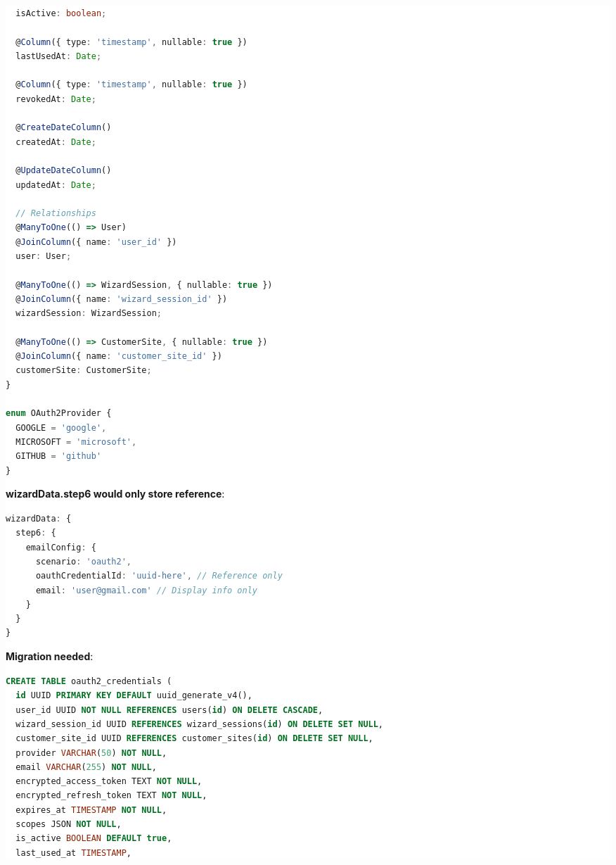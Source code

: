 ```typescript
  isActive: boolean;

  @Column({ type: 'timestamp', nullable: true })
  lastUsedAt: Date;

  @Column({ type: 'timestamp', nullable: true })
  revokedAt: Date;

  @CreateDateColumn()
  createdAt: Date;

  @UpdateDateColumn()
  updatedAt: Date;

  // Relationships
  @ManyToOne(() => User)
  @JoinColumn({ name: 'user_id' })
  user: User;

  @ManyToOne(() => WizardSession, { nullable: true })
  @JoinColumn({ name: 'wizard_session_id' })
  wizardSession: WizardSession;

  @ManyToOne(() => CustomerSite, { nullable: true })
  @JoinColumn({ name: 'customer_site_id' })
  customerSite: CustomerSite;
}

enum OAuth2Provider {
  GOOGLE = 'google',
  MICROSOFT = 'microsoft',
  GITHUB = 'github'
}
```

**wizardData.step6 would only store reference**:

```typescript
wizardData: {
  step6: {
    emailConfig: {
      scenario: 'oauth2',
      oauthCredentialId: 'uuid-here', // Reference only
      email: 'user@gmail.com' // Display info only
    }
  }
}
```

**Migration needed**:

```sql
CREATE TABLE oauth2_credentials (
  id UUID PRIMARY KEY DEFAULT uuid_generate_v4(),
  user_id UUID NOT NULL REFERENCES users(id) ON DELETE CASCADE,
  wizard_session_id UUID REFERENCES wizard_sessions(id) ON DELETE SET NULL,
  customer_site_id UUID REFERENCES customer_sites(id) ON DELETE SET NULL,
  provider VARCHAR(50) NOT NULL,
  email VARCHAR(255) NOT NULL,
  encrypted_access_token TEXT NOT NULL,
  encrypted_refresh_token TEXT NOT NULL,
  expires_at TIMESTAMP NOT NULL,
  scopes JSON NOT NULL,
  is_active BOOLEAN DEFAULT true,
  last_used_at TIMESTAMP,
```